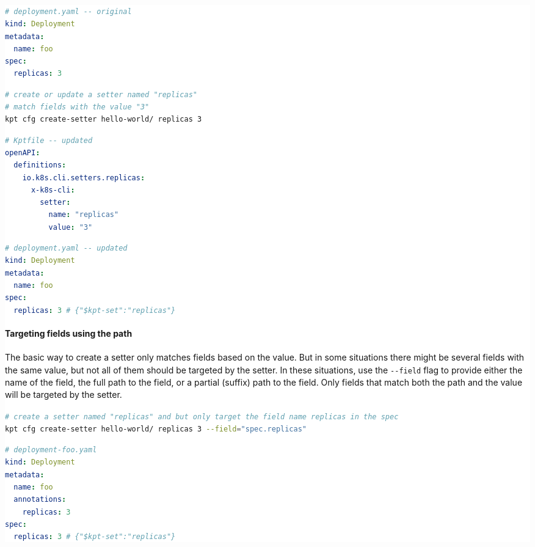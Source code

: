 ```yaml
# deployment.yaml -- original
kind: Deployment
metadata:
  name: foo
spec:
  replicas: 3
```

```sh
# create or update a setter named "replicas"
# match fields with the value "3"
kpt cfg create-setter hello-world/ replicas 3
```

```yaml
# Kptfile -- updated
openAPI:
  definitions:
    io.k8s.cli.setters.replicas:
      x-k8s-cli:
        setter:
          name: "replicas"
          value: "3"
```

```yaml
# deployment.yaml -- updated
kind: Deployment
metadata:
  name: foo
spec:
  replicas: 3 # {"$kpt-set":"replicas"}
```

#### Targeting fields using the path

The basic way to create a setter only matches fields based on the value. But
in some situations there might be several fields with the same value, but not all
of them should be targeted by the setter. In these situations, use the `--field`
flag to provide either the name of the field, the full path to the field, or a
partial (suffix) path to the field. Only fields that match both the path and
the value will be targeted by the setter.

```sh
# create a setter named "replicas" and but only target the field name replicas in the spec
kpt cfg create-setter hello-world/ replicas 3 --field="spec.replicas"
```

```yaml
# deployment-foo.yaml
kind: Deployment
metadata:
  name: foo
  annotations:
    replicas: 3
spec:
  replicas: 3 # {"$kpt-set":"replicas"}
```

